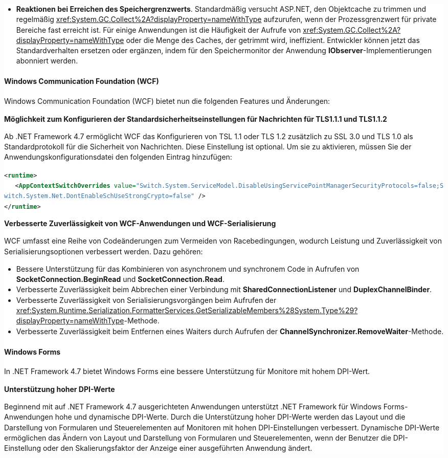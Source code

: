 - **Reaktionen bei Erreichen des Speichergrenzwerts**. Standardmäßig versucht ASP.NET, den Objektcache zu trimmen und regelmäßig <xref:System.GC.Collect%2A?displayProperty=nameWithType> aufzurufen, wenn der Prozessgrenzwert für private Bereiche fast erreicht ist. Für einige Anwendungen ist die Häufigkeit der Aufrufe von <xref:System.GC.Collect%2A?displayProperty=nameWithType> oder die Menge des Caches, der getrimmt wird, ineffizient. Entwickler können jetzt das Standardverhalten ersetzen oder ergänzen, indem für den Speichermonitor der Anwendung **IObserver**-Implementierungen abonniert werden.

<a name="wcf47" />

#### <a name="windows-communication-foundation-wcf"></a>Windows Communication Foundation (WCF)

Windows Communication Foundation (WCF) bietet nun die folgenden Features und Änderungen:

**Möglichkeit zum Konfigurieren der Standardsicherheitseinstellungen für Nachrichten für TLS1.1.1 und TLS1.1.2**

Ab .NET Framework 4.7 ermöglicht WCF das Konfigurieren von TSL 1.1 oder TLS 1.2 zusätzlich zu SSL 3.0 und TLS 1.0 als Standardprotokoll für die Sicherheit von Nachrichten. Diese Einstellung ist optional. Um sie zu aktivieren, müssen Sie der Anwendungskonfigurationsdatei den folgenden Eintrag hinzufügen:

```xml
<runtime>
   <AppContextSwitchOverrides value="Switch.System.ServiceModel.DisableUsingServicePointManagerSecurityProtocols=false;Switch.System.Net.DontEnableSchUseStrongCrypto=false" />
</runtime>
```

**Verbesserte Zuverlässigkeit von WCF-Anwendungen und WCF-Serialisierung**

WCF umfasst eine Reihe von Codeänderungen zum Vermeiden von Racebedingungen, wodurch Leistung und Zuverlässigkeit von Serialisierungsoptionen verbessert werden. Dazu gehören:

- Bessere Unterstützung für das Kombinieren von asynchronem und synchronem Code in Aufrufen von **SocketConnection.BeginRead** und **SocketConnection.Read**.
- Verbesserte Zuverlässigkeit beim Abbrechen einer Verbindung mit **SharedConnectionListener** und **DuplexChannelBinder**.
- Verbesserte Zuverlässigkeit von Serialisierungsvorgängen beim Aufrufen der <xref:System.Runtime.Serialization.FormatterServices.GetSerializableMembers%28System.Type%29?displayProperty=nameWithType>-Methode.
- Verbesserte Zuverlässigkeit beim Entfernen eines Waiters durch Aufrufen der **ChannelSynchronizer.RemoveWaiter**-Methode.

<a name="wf47" />

#### <a name="windows-forms"></a>Windows Forms

In .NET Framework 4.7 bietet Windows Forms eine bessere Unterstützung für Monitore mit hohem DPI-Wert.

**Unterstützung hoher DPI-Werte**

Beginnend mit auf .NET Framework 4.7 ausgerichteten Anwendungen unterstützt .NET Framework für Windows Forms-Anwendungen hohe und dynamische DPI-Werte. Durch die Unterstützung hoher DPI-Werte werden das Layout und die Darstellung von Formularen und Steuerelementen auf Monitoren mit hohen DPI-Einstellungen verbessert. Dynamische DPI-Werte ermöglichen das Ändern von Layout und Darstellung von Formularen und Steuerelementen, wenn der Benutzer die DPI-Einstellung oder den Skalierungsfaktor der Anzeige einer ausgeführten Anwendung ändert.
